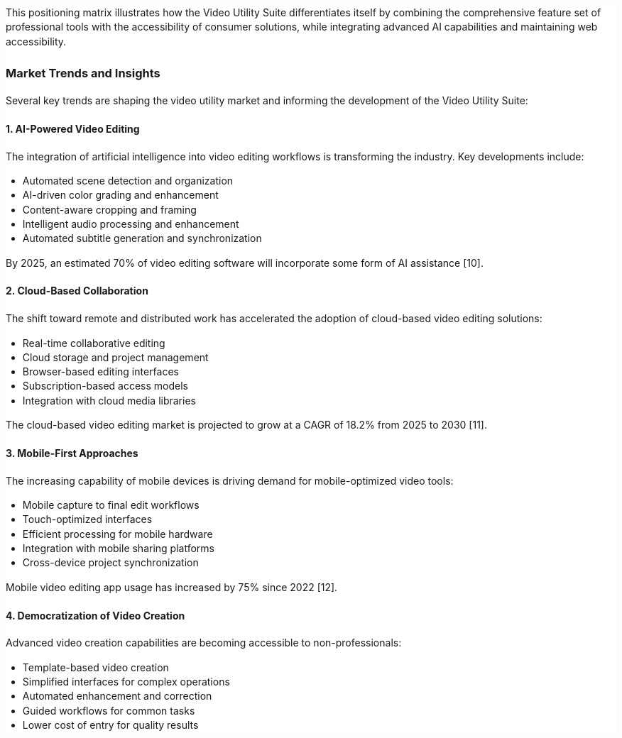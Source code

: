 This positioning matrix illustrates how the Video Utility Suite differentiates itself by combining the comprehensive feature set of professional tools with the accessibility of consumer solutions, while integrating advanced AI capabilities and maintaining web accessibility.

### Market Trends and Insights

Several key trends are shaping the video utility market and informing the development of the Video Utility Suite:

#### 1. AI-Powered Video Editing

The integration of artificial intelligence into video editing workflows is transforming the industry. Key developments include:

- Automated scene detection and organization
- AI-driven color grading and enhancement
- Content-aware cropping and framing
- Intelligent audio processing and enhancement
- Automated subtitle generation and synchronization

By 2025, an estimated 70% of video editing software will incorporate some form of AI assistance [10].

#### 2. Cloud-Based Collaboration

The shift toward remote and distributed work has accelerated the adoption of cloud-based video editing solutions:

- Real-time collaborative editing
- Cloud storage and project management
- Browser-based editing interfaces
- Subscription-based access models
- Integration with cloud media libraries

The cloud-based video editing market is projected to grow at a CAGR of 18.2% from 2025 to 2030 [11].

#### 3. Mobile-First Approaches

The increasing capability of mobile devices is driving demand for mobile-optimized video tools:

- Mobile capture to final edit workflows
- Touch-optimized interfaces
- Efficient processing for mobile hardware
- Integration with mobile sharing platforms
- Cross-device project synchronization

Mobile video editing app usage has increased by 75% since 2022 [12].

#### 4. Democratization of Video Creation

Advanced video creation capabilities are becoming accessible to non-professionals:

- Template-based video creation
- Simplified interfaces for complex operations
- Automated enhancement and correction
- Guided workflows for common tasks
- Lower cost of entry for quality results
